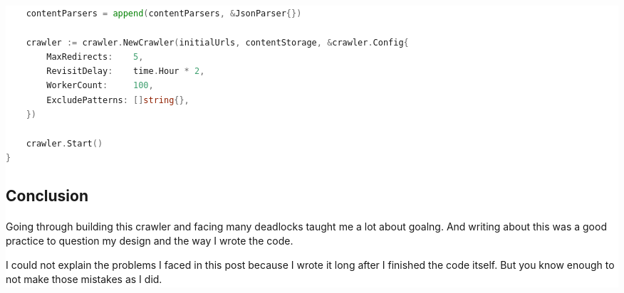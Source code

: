 ```go
    contentParsers = append(contentParsers, &JsonParser{})

    crawler := crawler.NewCrawler(initialUrls, contentStorage, &crawler.Config{
        MaxRedirects:    5,
        RevisitDelay:    time.Hour * 2,
        WorkerCount:     100,
        ExcludePatterns: []string{},
    })

    crawler.Start()
}
```

## Conclusion

Going through building this crawler and facing many deadlocks taught me a lot
about goalng.
And writing about this was a good practice to question my design and
the way I wrote the code.

I could not explain the problems I faced in this post because I wrote it
long after I finished the code itself. But you know enough to not make
those mistakes as I did.

